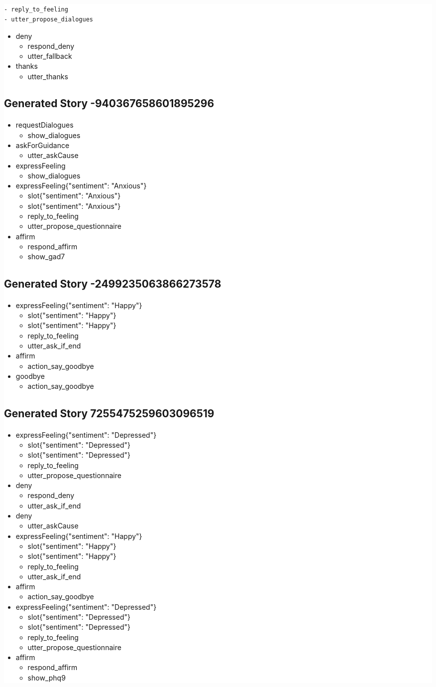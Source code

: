     - reply_to_feeling
    - utter_propose_dialogues
* deny
    - respond_deny
    - utter_fallback
* thanks
    - utter_thanks

## Generated Story -940367658601895296
* requestDialogues
    - show_dialogues
* askForGuidance
    - utter_askCause
* expressFeeling
    - show_dialogues
* expressFeeling{"sentiment": "Anxious"}
    - slot{"sentiment": "Anxious"}
    - slot{"sentiment": "Anxious"}
    - reply_to_feeling
    - utter_propose_questionnaire
* affirm
    - respond_affirm
    - show_gad7

## Generated Story -2499235063866273578
* expressFeeling{"sentiment": "Happy"}
    - slot{"sentiment": "Happy"}
    - slot{"sentiment": "Happy"}
    - reply_to_feeling
    - utter_ask_if_end
* affirm
    - action_say_goodbye
* goodbye
    - action_say_goodbye

## Generated Story 7255475259603096519
* expressFeeling{"sentiment": "Depressed"}
    - slot{"sentiment": "Depressed"}
    - slot{"sentiment": "Depressed"}
    - reply_to_feeling
    - utter_propose_questionnaire
* deny
    - respond_deny
    - utter_ask_if_end
* deny
    - utter_askCause
* expressFeeling{"sentiment": "Happy"}
    - slot{"sentiment": "Happy"}
    - slot{"sentiment": "Happy"}
    - reply_to_feeling
    - utter_ask_if_end
* affirm
    - action_say_goodbye
* expressFeeling{"sentiment": "Depressed"}
    - slot{"sentiment": "Depressed"}
    - slot{"sentiment": "Depressed"}
    - reply_to_feeling
    - utter_propose_questionnaire
* affirm
    - respond_affirm
    - show_phq9
